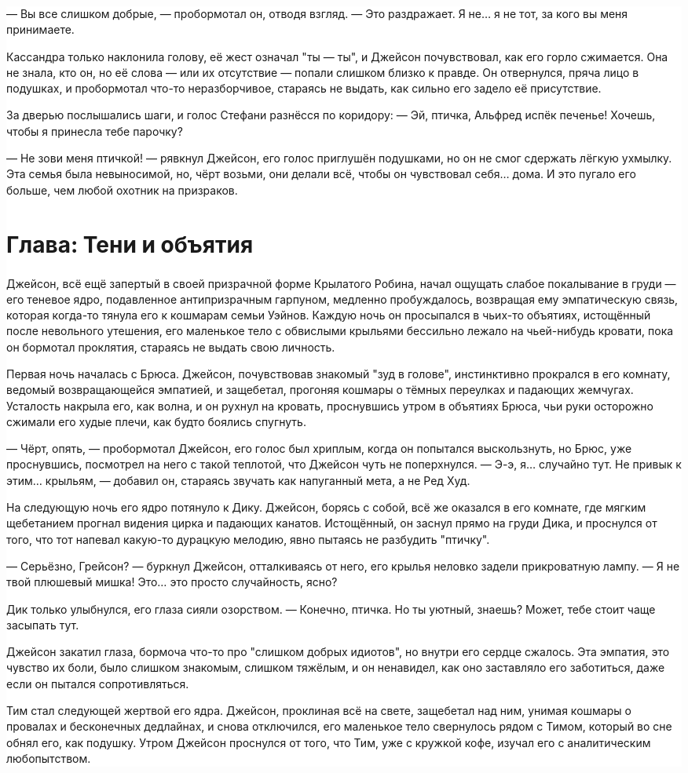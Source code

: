 — Вы все слишком добрые, — пробормотал он, отводя взгляд. — Это раздражает. Я не… я не тот, за кого вы меня принимаете.

Кассандра только наклонила голову, её жест означал "ты — ты", и Джейсон почувствовал, как его горло сжимается. Она не знала, кто он, но её слова — или их отсутствие — попали слишком близко к правде. Он отвернулся, пряча лицо в подушках, и пробормотал что-то неразборчивое, стараясь не выдать, как сильно его задело её присутствие.

За дверью послышались шаги, и голос Стефани разнёсся по коридору: — Эй, птичка, Альфред испёк печенье! Хочешь, чтобы я принесла тебе парочку?

— Не зови меня птичкой! — рявкнул Джейсон, его голос приглушён подушками, но он не смог сдержать лёгкую ухмылку. Эта семья была невыносимой, но, чёрт возьми, они делали всё, чтобы он чувствовал себя… дома. И это пугало его больше, чем любой охотник на призраков.



# Глава: Тени и объятия

Джейсон, всё ещё запертый в своей призрачной форме Крылатого Робина, начал ощущать слабое покалывание в груди — его теневое ядро, подавленное антипризрачным гарпуном, медленно пробуждалось, возвращая ему эмпатическую связь, которая когда-то тянула его к кошмарам семьи Уэйнов. Каждую ночь он просыпался в чьих-то объятиях, истощённый после невольного утешения, его маленькое тело с обвислыми крыльями бессильно лежало на чьей-нибудь кровати, пока он бормотал проклятия, стараясь не выдать свою личность.

Первая ночь началась с Брюса. Джейсон, почувствовав знакомый "зуд в голове", инстинктивно прокрался в его комнату, ведомый возвращающейся эмпатией, и защебетал, прогоняя кошмары о тёмных переулках и падающих жемчугах. Усталость накрыла его, как волна, и он рухнул на кровать, проснувшись утром в объятиях Брюса, чьи руки осторожно сжимали его худые плечи, как будто боялись спугнуть.

— Чёрт, опять, — пробормотал Джейсон, его голос был хриплым, когда он попытался выскользнуть, но Брюс, уже проснувшись, посмотрел на него с такой теплотой, что Джейсон чуть не поперхнулся. — Э-э, я… случайно тут. Не привык к этим… крыльям, — добавил он, стараясь звучать как напуганный мета, а не Ред Худ.

На следующую ночь его ядро потянуло к Дику. Джейсон, борясь с собой, всё же оказался в его комнате, где мягким щебетанием прогнал видения цирка и падающих канатов. Истощённый, он заснул прямо на груди Дика, и проснулся от того, что тот напевал какую-то дурацкую мелодию, явно пытаясь не разбудить "птичку".

— Серьёзно, Грейсон? — буркнул Джейсон, отталкиваясь от него, его крылья неловко задели прикроватную лампу. — Я не твой плюшевый мишка! Это… это просто случайность, ясно?

Дик только улыбнулся, его глаза сияли озорством. — Конечно, птичка. Но ты уютный, знаешь? Может, тебе стоит чаще засыпать тут.

Джейсон закатил глаза, бормоча что-то про "слишком добрых идиотов", но внутри его сердце сжалось. Эта эмпатия, это чувство их боли, было слишком знакомым, слишком тяжёлым, и он ненавидел, как оно заставляло его заботиться, даже если он пытался сопротивляться.

Тим стал следующей жертвой его ядра. Джейсон, проклиная всё на свете, защебетал над ним, унимая кошмары о провалах и бесконечных дедлайнах, и снова отключился, его маленькое тело свернулось рядом с Тимом, который во сне обнял его, как подушку. Утром Джейсон проснулся от того, что Тим, уже с кружкой кофе, изучал его с аналитическим любопытством.
